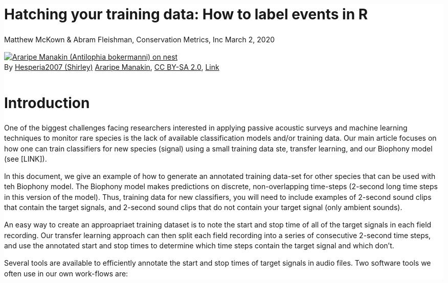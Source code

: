 Hatching your training data: How to label events in R
================
Matthew McKown & Abram Fleishman, Conservation Metrics, Inc
March 2, 2020

<p>

<a href="https://commons.wikimedia.org/wiki/File:Araripe_Manakin_(Antilophia_bokermanni)_on_nest.jpg#/media/File:Araripe_Manakin_(Antilophia_bokermanni)_on_nest.jpg">
<img src="https://upload.wikimedia.org/wikipedia/commons/thumb/c/ce/Araripe_Manakin_%28Antilophia_bokermanni%29_on_nest.jpg/1200px-Araripe_Manakin_%28Antilophia_bokermanni%29_on_nest.jpg" alt="Araripe Manakin (Antilophia bokermanni) on nest"></a>
<br>By
<a rel="nofollow" class="external text" href="https://www.flickr.com/photos/grandma-shirley/">Hesperia2007
(Shirley)</a>
<a rel="nofollow" class="external text" href="https://www.flickr.com/photos/grandma-shirley/2394332726/">
Araripe Manakin</a>,
<a href="https://creativecommons.org/licenses/by-sa/2.0" title="Creative Commons Attribution-Share Alike 2.0">CC
BY-SA 2.0</a>,
<a href="https://commons.wikimedia.org/w/index.php?curid=5745081">Link</a>

</p>

# Introduction

One of the biggest challenges facing researchers interested in applying
passive acoustic surveys and machine learning techniques to monitor rare
species is the lack of available classification models and/or training
data. Our main article focuses on how one can train classifiers for new
species (signal) using a small training data ste, transfer learning, and
our Biophony model (see \[LINK\]).

In this document, we give an example of how to generate an annotated
training data-set for other species that can be used with teh Biophony
model. The Biophony model makes predictions on discrete, non-overlapping
time-steps (2-second long time steps in this version of the model).
Thus, training data for new classifiers, you will need to include
examples of 2-second sound clips that contain the target signals, and
2-second sound clips that do not contain your target signal (only
ambient sounds).

An easy way to create an approapriaet training dataset is to note the
start and stop time of all of the target signals in each field
recording. Our transfer learning approach can then split each field
recording into a series of consecutive 2-second time steps, and use the
annotated start and stop times to determine which time steps contain the
target signal and which don’t.

Several tools are available to efficiently annotate the start and stop
times of target signals in audio files. Two software tools we often use
in our own work-flows are:
